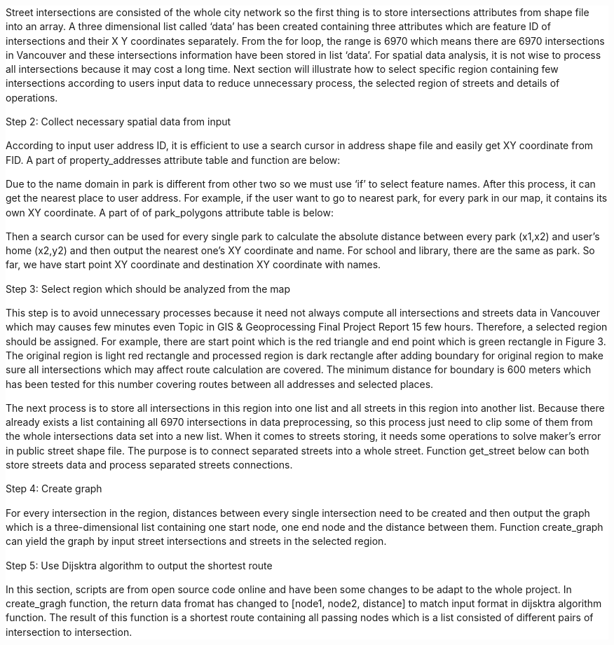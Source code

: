 Street intersections are consisted of the whole city network so the first thing is to store intersections attributes from shape file into an array. A three dimensional list called ‘data’ has been created containing three attributes which are feature ID of intersections and their X Y coordinates separately. From the for loop, the range is 6970 which means there are 6970 intersections in Vancouver and these intersections information have been stored in list ‘data’. For spatial data analysis, it is not wise to process all intersections because it may cost a long time. Next section will illustrate how to select specific region containing few intersections according to users input data to reduce unnecessary process, the selected region of streets and details of operations.

Step 2: Collect necessary spatial data from input

According to input user address ID, it is efficient to use a search cursor in address shape file and easily get XY coordinate from FID. A part of property_addresses attribute table and function are below:



Due to the name domain in park is different from other two so we must use ‘if’ to select feature names. After this process, it can get the nearest place to user address. For example, if the user want to go to nearest park, for every park in our map, it contains its own XY coordinate. A part of of park_polygons attribute table is below:



Then a search cursor can be used for every single park to calculate the absolute distance between every park (x1,x2) and user’s home (x2,y2) and then output the nearest one’s XY coordinate and name. For school and library, there are the same as park. So far, we have start point XY coordinate and destination XY coordinate with names.

Step 3: Select region which should be analyzed from the map

This step is to avoid unnecessary processes because it need not always compute all intersections and streets data in Vancouver which may causes few minutes even Topic in GIS & Geoprocessing Final Project Report 15 few hours. Therefore, a selected region should be assigned. For example, there are start point which is the red triangle and end point which is green rectangle in Figure 3. The original region is light red rectangle and processed region is dark rectangle after adding boundary for original region to make sure all intersections which may affect route calculation are covered. The minimum distance for boundary is 600 meters which has been tested for this number covering routes between all addresses and selected places.



The next process is to store all intersections in this region into one list and all streets in this region into another list. Because there already exists a list containing all 6970 intersections in data preprocessing, so this process just need to clip some of them from the whole intersections data set into a new list. When it comes to streets storing, it needs some operations to solve maker’s error in public street shape file. The purpose is to connect separated streets into a whole street. Function get_street below can both store streets data and process separated streets connections.

Step 4: Create graph

For every intersection in the region, distances between every single intersection need to be created and then output the graph which is a three-dimensional list containing one start node, one end node and the distance between them. Function create_graph can yield the graph by input street intersections and streets in the selected region.

Step 5: Use Dijsktra algorithm to output the shortest route

In this section, scripts are from open source code online and have been some changes to be adapt to the whole project. In create_gragh function, the return data fromat has changed to [node1, node2, distance] to match input format in dijsktra algorithm function. The result of this function is a shortest route containing all passing nodes which is a list consisted of different pairs of intersection to intersection.

